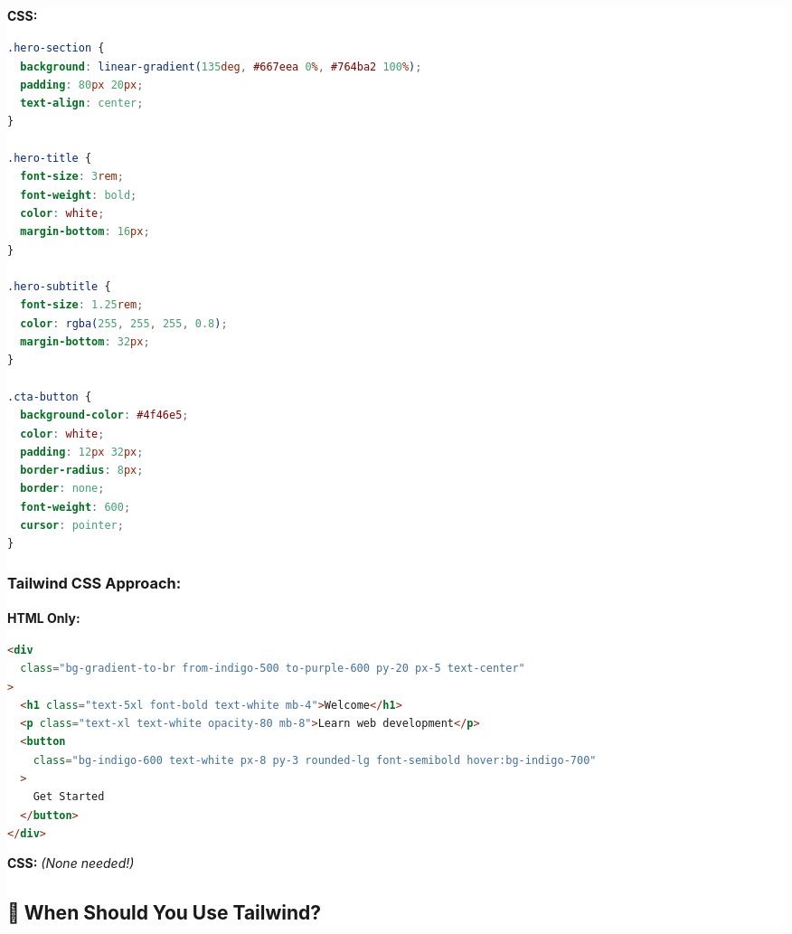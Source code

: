 **CSS:**

```css
.hero-section {
  background: linear-gradient(135deg, #667eea 0%, #764ba2 100%);
  padding: 80px 20px;
  text-align: center;
}

.hero-title {
  font-size: 3rem;
  font-weight: bold;
  color: white;
  margin-bottom: 16px;
}

.hero-subtitle {
  font-size: 1.25rem;
  color: rgba(255, 255, 255, 0.8);
  margin-bottom: 32px;
}

.cta-button {
  background-color: #4f46e5;
  color: white;
  padding: 12px 32px;
  border-radius: 8px;
  border: none;
  font-weight: 600;
  cursor: pointer;
}
```

### **Tailwind CSS Approach:**

**HTML Only:**

```html
<div
  class="bg-gradient-to-br from-indigo-500 to-purple-600 py-20 px-5 text-center"
>
  <h1 class="text-5xl font-bold text-white mb-4">Welcome</h1>
  <p class="text-xl text-white opacity-80 mb-8">Learn web development</p>
  <button
    class="bg-indigo-600 text-white px-8 py-3 rounded-lg font-semibold hover:bg-indigo-700"
  >
    Get Started
  </button>
</div>
```

**CSS:** _(None needed!)_

## 🎯 When Should You Use Tailwind?
